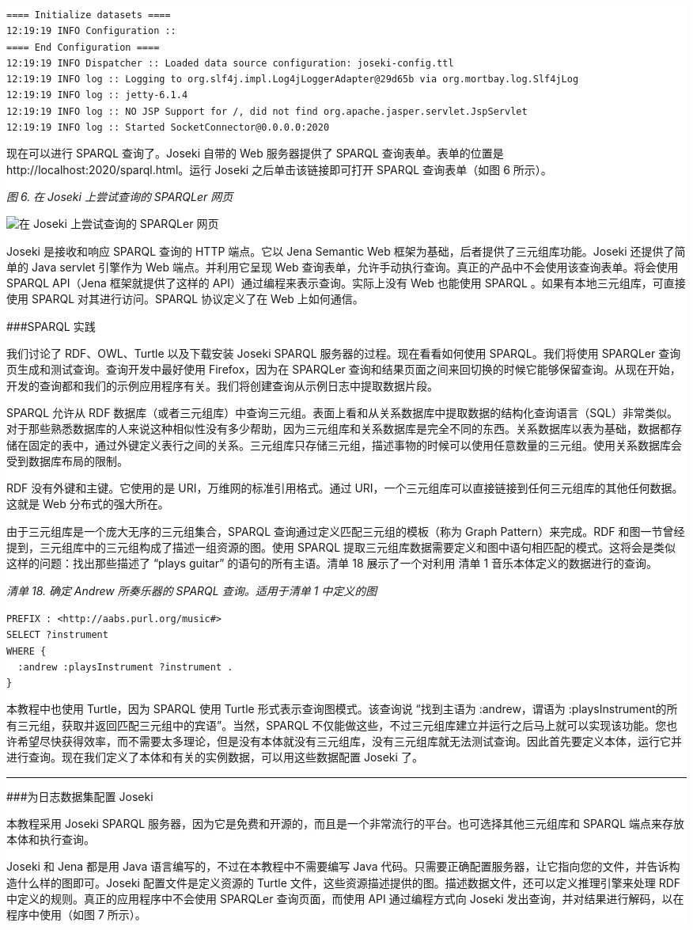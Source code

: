     ==== Initialize datasets ==== 
    12:19:19 INFO Configuration :: 
    ==== End Configuration ==== 
    12:19:19 INFO Dispatcher :: Loaded data source configuration: joseki-config.ttl 
    12:19:19 INFO log :: Logging to org.slf4j.impl.Log4jLoggerAdapter@29d65b via org.mortbay.log.Slf4jLog 
    12:19:19 INFO log :: jetty-6.1.4 
    12:19:19 INFO log :: NO JSP Support for /, did not find org.apache.jasper.servlet.JspServlet 
    12:19:19 INFO log :: Started SocketConnector@0.0.0.0:2020

现在可以进行 SPARQL 查询了。Joseki 自带的 Web 服务器提供了 SPARQL 查询表单。表单的位置是 http://localhost:2020/sparql.html。运行 Joseki 之后单击该链接即可打开 SPARQL 查询表单（如图 6 所示）。

*图 6. 在 Joseki 上尝试查询的 SPARQLer 网页*

![在 Joseki 上尝试查询的 SPARQLer 网页](https://raw.githubusercontent.com/meshinestar/notes/master/Semantic_Web/img/fig06.jpg)

Joseki 是接收和响应 SPARQL 查询的 HTTP 端点。它以 Jena Semantic Web 框架为基础，后者提供了三元组库功能。Joseki 还提供了简单的 Java servlet 引擎作为 Web 端点。并利用它呈现 Web 查询表单，允许手动执行查询。真正的产品中不会使用该查询表单。将会使用 SPARQL API（Jena 框架就提供了这样的 API）通过编程来表示查询。实际上没有 Web 也能使用 SPARQL 。如果有本地三元组库，可直接使用 SPARQL 对其进行访问。SPARQL 协议定义了在 Web 上如何通信。

###SPARQL 实践

我们讨论了 RDF、OWL、Turtle 以及下载安装 Joseki SPARQL 服务器的过程。现在看看如何使用 SPARQL。我们将使用 SPARQLer 查询页生成和测试查询。查询开发中最好使用 Firefox，因为在 SPARQLer 查询和结果页面之间来回切换的时候它能够保留查询。从现在开始，开发的查询都和我们的示例应用程序有关。我们将创建查询从示例日志中提取数据片段。

SPARQL 允许从 RDF 数据库（或者三元组库）中查询三元组。表面上看和从关系数据库中提取数据的结构化查询语言（SQL）非常类似。对于那些熟悉数据库的人来说这种相似性没有多少帮助，因为三元组库和关系数据库是完全不同的东西。关系数据库以表为基础，数据都存储在固定的表中，通过外键定义表行之间的关系。三元组库只存储三元组，描述事物的时候可以使用任意数量的三元组。使用关系数据库会受到数据库布局的限制。

RDF 没有外键和主键。它使用的是 URI，万维网的标准引用格式。通过 URI，一个三元组库可以直接链接到任何三元组库的其他任何数据。这就是 Web 分布式的强大所在。

由于三元组库是一个庞大无序的三元组集合，SPARQL 查询通过定义匹配三元组的模板（称为 Graph Pattern）来完成。RDF 和图一节曾经提到，三元组库中的三元组构成了描述一组资源的图。使用 SPARQL 提取三元组库数据需要定义和图中语句相匹配的模式。这将会是类似这样的问题：找出那些描述了 “plays guitar” 的语句的所有主语。清单 18 展示了一个对利用 清单 1 音乐本体定义的数据进行的查询。

*清单 18. 确定 Andrew 所奏乐器的 SPARQL 查询。适用于清单 1 中定义的图*

    PREFIX : <http://aabs.purl.org/music#>
    SELECT ?instrument
    WHERE {
      :andrew :playsInstrument ?instrument .
    }

本教程中也使用 Turtle，因为 SPARQL 使用 Turtle 形式表示查询图模式。该查询说 “找到主语为 :andrew，谓语为 :playsInstrument的所有三元组，获取并返回匹配三元组中的宾语”。当然，SPARQL 不仅能做这些，不过三元组库建立并运行之后马上就可以实现该功能。您也许希望尽快获得效率，而不需要太多理论，但是没有本体就没有三元组库，没有三元组库就无法测试查询。因此首先要定义本体，运行它并进行查询。现在我们定义了本体和有关的实例数据，可以用这些数据配置 Joseki 了。

------

###为日志数据集配置 Joseki

本教程采用 Joseki SPARQL 服务器，因为它是免费和开源的，而且是一个非常流行的平台。也可选择其他三元组库和 SPARQL 端点来存放本体和执行查询。

Joseki 和 Jena 都是用 Java 语言编写的，不过在本教程中不需要编写 Java 代码。只需要正确配置服务器，让它指向您的文件，并告诉构造什么样的图即可。Joseki 配置文件是定义资源的 Turtle 文件，这些资源描述提供的图。描述数据文件，还可以定义推理引擎来处理 RDF 中定义的规则。真正的应用程序中不会使用 SPARQLer 查询页面，而使用 API 通过编程方式向 Joseki 发出查询，并对结果进行解码，以在程序中使用（如图 7 所示）。
